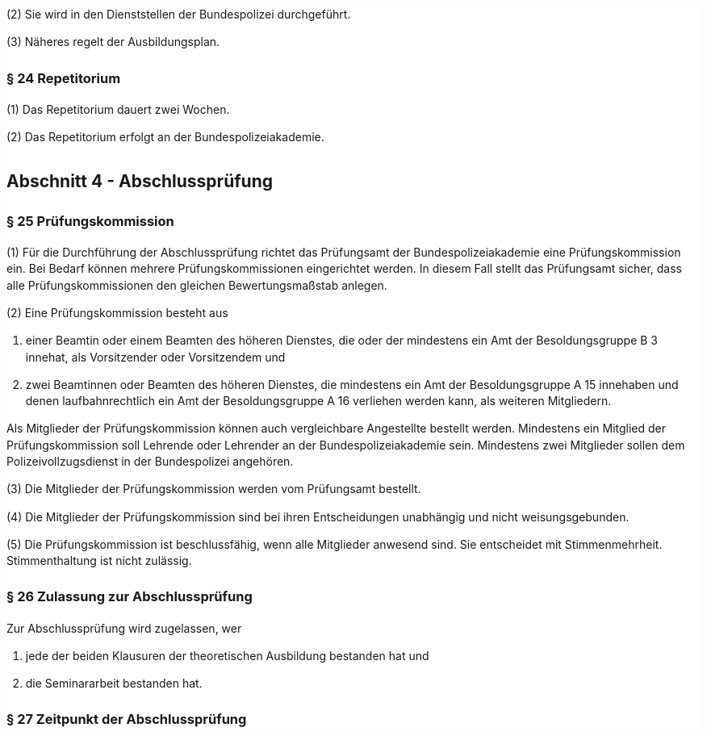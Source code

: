 (2) Sie wird in den Dienststellen der Bundespolizei durchgeführt.

(3) Näheres regelt der Ausbildungsplan.


### § 24 Repetitorium

(1) Das Repetitorium dauert zwei Wochen.

(2) Das Repetitorium erfolgt an der Bundespolizeiakademie.


## Abschnitt 4 - Abschlussprüfung


### § 25 Prüfungskommission

(1) Für die Durchführung der Abschlussprüfung richtet das Prüfungsamt der Bundespolizeiakademie eine Prüfungskommission ein. Bei Bedarf können mehrere Prüfungskommissionen eingerichtet werden. In diesem Fall stellt das Prüfungsamt sicher, dass alle Prüfungskommissionen den gleichen Bewertungsmaßstab anlegen.

(2) Eine Prüfungskommission besteht aus

1.  einer Beamtin oder einem Beamten des höheren Dienstes, die oder der mindestens ein Amt der Besoldungsgruppe B 3 innehat, als Vorsitzender oder Vorsitzendem und


2.  zwei Beamtinnen oder Beamten des höheren Dienstes, die mindestens ein Amt der Besoldungsgruppe A 15 innehaben und denen laufbahnrechtlich ein Amt der Besoldungsgruppe A 16 verliehen werden kann, als weiteren Mitgliedern.



Als Mitglieder der Prüfungskommission können auch vergleichbare Angestellte bestellt werden. Mindestens ein Mitglied der Prüfungskommission soll Lehrende oder Lehrender an der Bundespolizeiakademie sein. Mindestens zwei Mitglieder sollen dem Polizeivollzugsdienst in der Bundespolizei angehören.

(3) Die Mitglieder der Prüfungskommission werden vom Prüfungsamt bestellt.

(4) Die Mitglieder der Prüfungskommission sind bei ihren Entscheidungen unabhängig und nicht weisungsgebunden.

(5) Die Prüfungskommission ist beschlussfähig, wenn alle Mitglieder anwesend sind. Sie entscheidet mit Stimmenmehrheit. Stimmenthaltung ist nicht zulässig.


### § 26 Zulassung zur Abschlussprüfung

Zur Abschlussprüfung wird zugelassen, wer

1.  jede der beiden Klausuren der theoretischen Ausbildung bestanden hat und


2.  die Seminararbeit bestanden hat.





### § 27 Zeitpunkt der Abschlussprüfung
